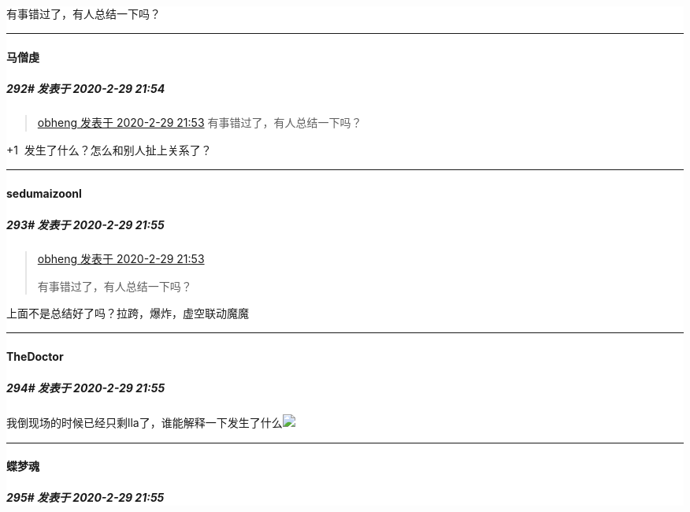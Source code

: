 


有事错过了，有人总结一下吗？







*****

####  马僧虔  
##### 292#       发表于 2020-2-29 21:54



<blockquote><a href="httphttps://bbs.saraba1st.com/2b/forum.php?mod=redirect&amp;goto=findpost&amp;pid=46572940&amp;ptid=1915557" target="_blank">obheng 发表于 2020-2-29 21:53</a>
有事错过了，有人总结一下吗？</blockquote>
+1  发生了什么？怎么和别人扯上关系了？







*****

####  sedumaizoonl  
##### 293#       发表于 2020-2-29 21:55



<blockquote><a href="httphttps://bbs.saraba1st.com/2b/forum.php?mod=redirect&amp;goto=findpost&amp;pid=46572940&amp;ptid=1915557" target="_blank">obheng 发表于 2020-2-29 21:53</a>

有事错过了，有人总结一下吗？</blockquote>
上面不是总结好了吗？拉跨，爆炸，虚空联动魔魔







*****

####  TheDoctor  
##### 294#       发表于 2020-2-29 21:55




我倒现场的时候已经只剩lla了，谁能解释一下发生了什么<img src="https://static.saraba1st.com/image/smiley/face2017/001.png" referrerpolicy="no-referrer">







*****

####  蝶梦魂  
##### 295#       发表于 2020-2-29 21:55
